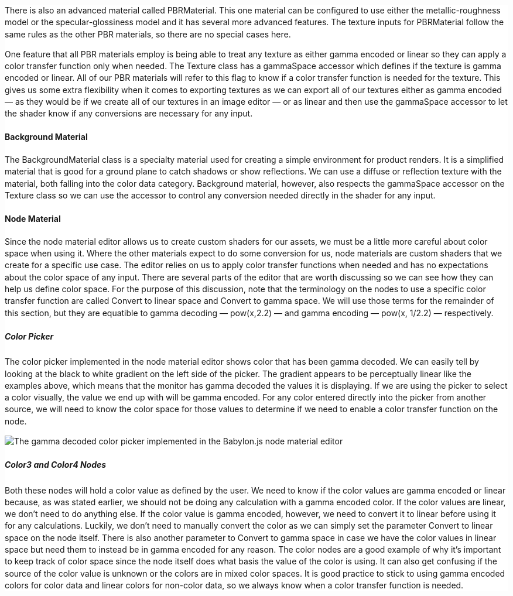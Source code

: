 There is also an advanced material called PBRMaterial. This one material can be configured to use either the metallic-roughness model or the specular-glossiness model and it has several more advanced features. The texture inputs for PBRMaterial follow the same rules as the other PBR materials, so there are no special cases here.

One feature that all PBR materials employ is being able to treat any texture as either gamma encoded or linear so they can apply a color transfer function only when needed. The Texture class has a gammaSpace accessor which defines if the texture is gamma encoded or linear. All of our PBR materials will refer to this flag to know if a color transfer function is needed for the texture. This gives us some extra flexibility when it comes to exporting textures as we can export all of our textures either as gamma encoded — as they would be if we create all of our textures in an image editor — or as linear and then use the gammaSpace accessor to let the shader know if any conversions are necessary for any input.

#### Background Material
The BackgroundMaterial class is a specialty material used for creating a simple environment for product renders. It is a simplified material that is good for a ground plane to catch shadows or show reflections. We can use a diffuse or reflection texture with the material, both falling into the color data category. Background material, however, also respects the gammaSpace accessor on the Texture class so we can use the accessor to control any conversion needed directly in the shader for any input.

#### Node Material
Since the node material editor allows us to create custom shaders for our assets, we must be a little more careful about color space when using it. Where the other materials expect to do some conversion for us, node materials are custom shaders that we create for a specific use case. The editor relies on us to apply color transfer functions when needed and has no expectations about the color space of any input. There are several parts of the editor that are worth discussing so we can see how they can help us define color space. For the purpose of this discussion, note that the terminology on the nodes to use a specific color transfer function are called Convert to linear space and Convert to gamma space. We will use those terms for the remainder of this section, but they are equatible to gamma decoding — pow(x,2.2) — and gamma encoding — pow(x, 1/2.2) — respectively.

##### Color Picker
The color picker implemented in the node material editor shows color that has been gamma decoded. We can easily tell by looking at the black to white gradient on the left side of the picker. The gradient appears to be perceptually linear like the examples above, which means that the monitor has gamma decoded the values it is displaying. If we are using the picker to select a color visually, the value we end up with will be gamma encoded. For any color entered directly into the picker from another source, we will need to know the color space for those values to determine if we need to enable a color transfer function on the node.

![The gamma decoded color picker implemented in the Babylon.js node material editor](/img/assetPipeline/colorSpace/colorPicker.png) 

##### Color3 and Color4 Nodes
Both these nodes will hold a color value as defined by the user. We need to know if the color values are gamma encoded or linear because, as was stated earlier, we should not be doing any calculation with a gamma encoded color. If the color values are linear, we don’t need to do anything else. If the color value is gamma encoded, however, we need to convert it to linear before using it for any calculations. Luckily, we don’t need to manually convert the color as we can simply set the parameter Convert to linear space on the node itself. There is also another parameter to Convert to gamma space in case we have the color values in linear space but need them to instead be in gamma encoded for any reason. The color nodes are a good example of why it’s important to keep track of color space since the node itself does what basis the value of the color is using. It can also get confusing if the source of the color value is unknown or the colors are in mixed color spaces. It is good practice to stick to using gamma encoded colors for color data and linear colors for non-color data, so we always know when a color transfer function is needed.
